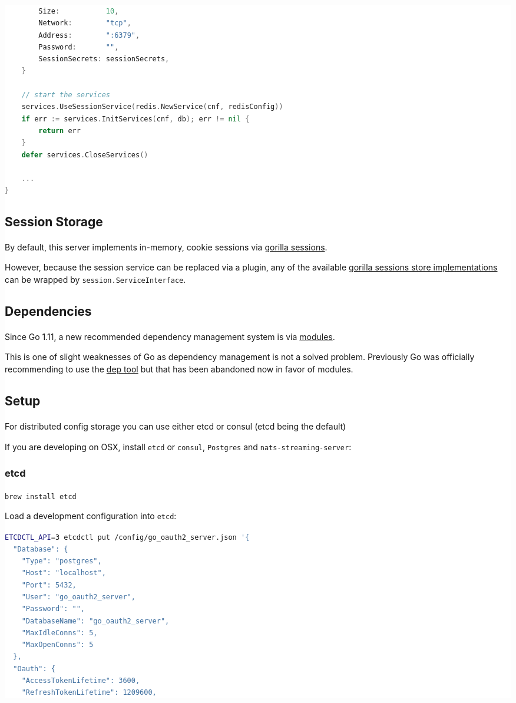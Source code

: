 ~~~go
        Size:           10,
        Network:        "tcp",
        Address:        ":6379",
        Password:       "",
        SessionSecrets: sessionSecrets,
    }

    // start the services
    services.UseSessionService(redis.NewService(cnf, redisConfig))
    if err := services.InitServices(cnf, db); err != nil {
        return err
    }
    defer services.CloseServices()

    ...
}
~~~

## Session Storage

By default, this server implements in-memory, cookie sessions via [gorilla sessions](https://github.com/gorilla/sessions).

However, because the session service can be replaced via a plugin, any of the available [gorilla sessions store implementations](https://github.com/gorilla/sessions#store-implementations) can be wrapped by `session.ServiceInterface`.

## Dependencies

Since Go 1.11, a new recommended dependency management system is via [modules](https://github.com/golang/go/wiki/Modules).

This is one of slight weaknesses of Go as dependency management is not a solved problem. Previously Go was officially recommending to use the [dep tool](https://github.com/golang/dep) but that has been abandoned now in favor of modules.

## Setup

For distributed config storage you can use either etcd or consul (etcd being the default)

If you are developing on OSX, install `etcd` or `consul`, `Postgres` and `nats-streaming-server`:

### etcd

```sh
brew install etcd
```

Load a development configuration into `etcd`:

```sh
ETCDCTL_API=3 etcdctl put /config/go_oauth2_server.json '{
  "Database": {
    "Type": "postgres",
    "Host": "localhost",
    "Port": 5432,
    "User": "go_oauth2_server",
    "Password": "",
    "DatabaseName": "go_oauth2_server",
    "MaxIdleConns": 5,
    "MaxOpenConns": 5
  },
  "Oauth": {
    "AccessTokenLifetime": 3600,
    "RefreshTokenLifetime": 1209600,
```